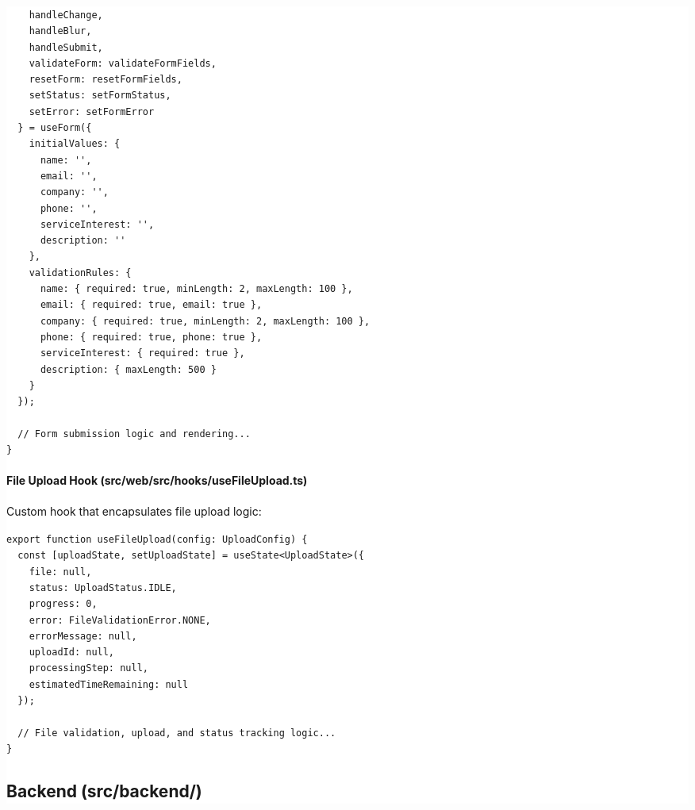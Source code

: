 ```tsx
    handleChange,
    handleBlur,
    handleSubmit,
    validateForm: validateFormFields,
    resetForm: resetFormFields,
    setStatus: setFormStatus,
    setError: setFormError
  } = useForm({
    initialValues: {
      name: '',
      email: '',
      company: '',
      phone: '',
      serviceInterest: '',
      description: ''
    },
    validationRules: {
      name: { required: true, minLength: 2, maxLength: 100 },
      email: { required: true, email: true },
      company: { required: true, minLength: 2, maxLength: 100 },
      phone: { required: true, phone: true },
      serviceInterest: { required: true },
      description: { maxLength: 500 }
    }
  });

  // Form submission logic and rendering...
}
```

#### File Upload Hook (src/web/src/hooks/useFileUpload.ts)

Custom hook that encapsulates file upload logic:

```tsx
export function useFileUpload(config: UploadConfig) {
  const [uploadState, setUploadState] = useState<UploadState>({
    file: null,
    status: UploadStatus.IDLE,
    progress: 0,
    error: FileValidationError.NONE,
    errorMessage: null,
    uploadId: null,
    processingStep: null,
    estimatedTimeRemaining: null
  });

  // File validation, upload, and status tracking logic...
}
```

## Backend (src/backend/)
